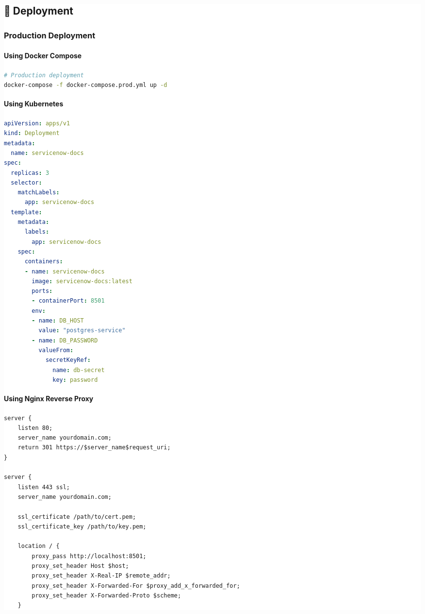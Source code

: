 
## 🐳 Deployment

### **Production Deployment**

#### **Using Docker Compose**
```bash
# Production deployment
docker-compose -f docker-compose.prod.yml up -d
```

#### **Using Kubernetes**
```yaml
apiVersion: apps/v1
kind: Deployment
metadata:
  name: servicenow-docs
spec:
  replicas: 3
  selector:
    matchLabels:
      app: servicenow-docs
  template:
    metadata:
      labels:
        app: servicenow-docs
    spec:
      containers:
      - name: servicenow-docs
        image: servicenow-docs:latest
        ports:
        - containerPort: 8501
        env:
        - name: DB_HOST
          value: "postgres-service"
        - name: DB_PASSWORD
          valueFrom:
            secretKeyRef:
              name: db-secret
              key: password
```

#### **Using Nginx Reverse Proxy**
```nginx
server {
    listen 80;
    server_name yourdomain.com;
    return 301 https://$server_name$request_uri;
}

server {
    listen 443 ssl;
    server_name yourdomain.com;
    
    ssl_certificate /path/to/cert.pem;
    ssl_certificate_key /path/to/key.pem;
    
    location / {
        proxy_pass http://localhost:8501;
        proxy_set_header Host $host;
        proxy_set_header X-Real-IP $remote_addr;
        proxy_set_header X-Forwarded-For $proxy_add_x_forwarded_for;
        proxy_set_header X-Forwarded-Proto $scheme;
    }
```